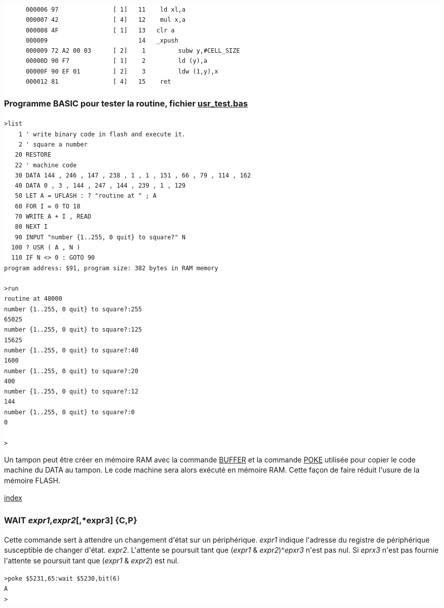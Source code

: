 ```
      000006 97               [ 1]   11    ld xl,a 
      000007 42               [ 4]   12    mul x,a 
      000008 4F               [ 1]   13   clr a 
      000009                         14   _xpush 
      000009 72 A2 00 03      [ 2]    1         subw y,#CELL_SIZE
      00000D 90 F7            [ 1]    2         ld (y),a 
      00000F 90 EF 01         [ 2]    3         ldw (1,y),x 
      000012 81               [ 4]   15    ret
```
### Programme BASIC pour tester la routine, fichier [usr_test.bas](BASIC/usr_test.bas)
```
>list
    1 ' write binary code in flash and execute it.
    2 ' square a number 
   20 RESTORE
   22 ' machine code 
   30 DATA 144 , 246 , 147 , 238 , 1 , 1 , 151 , 66 , 79 , 114 , 162 
   40 DATA 0 , 3 , 144 , 247 , 144 , 239 , 1 , 129 
   50 LET A = UFLASH : ? "routine at " ; A 
   60 FOR I = 0 TO 18 
   70 WRITE A + I , READ 
   80 NEXT I 
   90 INPUT "number {1..255, 0 quit} to square?" N 
  100 ? USR ( A , N ) 
  110 IF N <> 0 : GOTO 90 
program address: $91, program size: 382 bytes in RAM memory

>run
routine at 48000 
number {1..255, 0 quit} to square?:255
65025 
number {1..255, 0 quit} to square?:125
15625 
number {1..255, 0 quit} to square?:40
1600 
number {1..255, 0 quit} to square?:20
400 
number {1..255, 0 quit} to square?:12
144 
number {1..255, 0 quit} to square?:0
0 

>
```
Un tampon peut être créer en mémoire RAM avec la commande [BUFFER](#buffer) et la commande [POKE](#poke) utilisée pour copier le code machine du DATA au tampon. Le code machine sera alors exécuté en mémoire RAM. Cette façon de faire réduit l'usure de la mémoire FLASH.

[index](#index)
<a id="wait"></a>
### WAIT *expr1*,*expr2*[,*expr3] {C,P}
Cette commande sert à attendre un changement d'état sur un périphérique.
*expr1* indique l'adresse du registre de périphérique susceptible de changer d'état. *expr2*.
L'attente se poursuit tant que (*expr1* & *expr2*)^*epxr3* n'est pas nul. Si *eprx3* n'est pas fournie l'attente se poursuit tant que (*expr1* & *expr2*) est nul. 
```
>poke $5231,65:wait $5230,bit(6)
A
>
```
